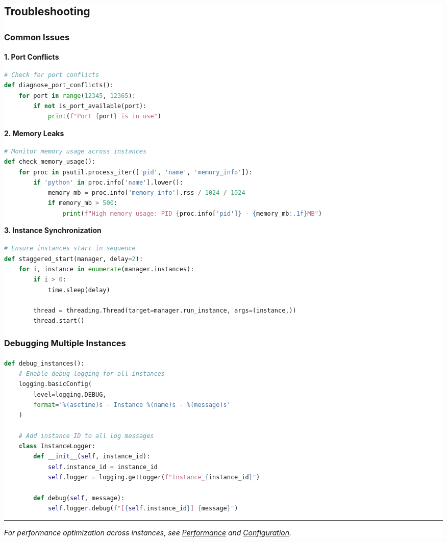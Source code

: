 ## Troubleshooting

### Common Issues

**1. Port Conflicts**
```python
# Check for port conflicts
def diagnose_port_conflicts():
    for port in range(12345, 12365):
        if not is_port_available(port):
            print(f"Port {port} is in use")
```

**2. Memory Leaks**
```python
# Monitor memory usage across instances
def check_memory_usage():
    for proc in psutil.process_iter(['pid', 'name', 'memory_info']):
        if 'python' in proc.info['name'].lower():
            memory_mb = proc.info['memory_info'].rss / 1024 / 1024
            if memory_mb > 500:
                print(f"High memory usage: PID {proc.info['pid']} - {memory_mb:.1f}MB")
```

**3. Instance Synchronization**
```python
# Ensure instances start in sequence
def staggered_start(manager, delay=2):
    for i, instance in enumerate(manager.instances):
        if i > 0:
            time.sleep(delay)
        
        thread = threading.Thread(target=manager.run_instance, args=(instance,))
        thread.start()
```

### Debugging Multiple Instances

```python
def debug_instances():
    # Enable debug logging for all instances
    logging.basicConfig(
        level=logging.DEBUG,
        format='%(asctime)s - Instance %(name)s - %(message)s'
    )
    
    # Add instance ID to all log messages
    class InstanceLogger:
        def __init__(self, instance_id):
            self.instance_id = instance_id
            self.logger = logging.getLogger(f"Instance_{instance_id}")
        
        def debug(self, message):
            self.logger.debug(f"[{self.instance_id}] {message}")
```

---

*For performance optimization across instances, see [Performance](performance.md) and [Configuration](configuration.md).* 